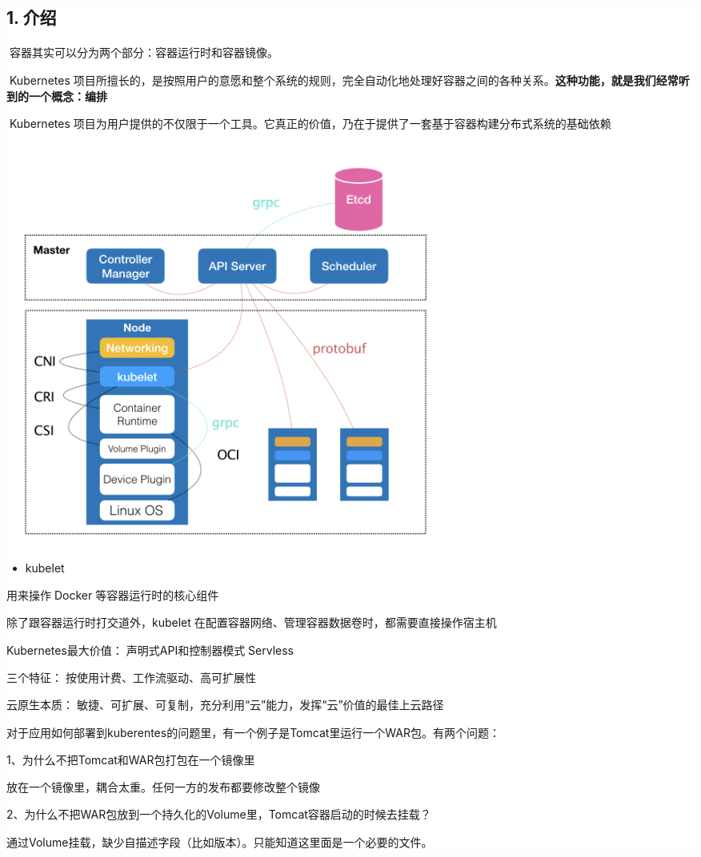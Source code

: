 ## 1. 介绍

​	容器其实可以分为两个部分：容器运行时和容器镜像。

​	Kubernetes 项目所擅长的，是按照用户的意愿和整个系统的规则，完全自动化地处理好容器之间的各种关系。**这种功能，就是我们经常听到的一个概念：编排**

​	Kubernetes 项目为用户提供的不仅限于一个工具。它真正的价值，乃在于提供了一套基于容器构建分布式系统的基础依赖

![image-20221012164643822](image-20221012164643822.png) 

*  kubelet 

  用来操作 Docker 等容器运行时的核心组件

  除了跟容器运行时打交道外，kubelet 在配置容器网络、管理容器数据卷时，都需要直接操作宿主机

Kubernetes最大价值： 声明式API和控制器模式 Servless

三个特征： 按使用计费、工作流驱动、高可扩展性 

云原生本质： 敏捷、可扩展、可复制，充分利用“云”能力，发挥“云”价值的最佳上云路径 

对于应用如何部署到kuberentes的问题里，有一个例子是Tomcat里运行一个WAR包。有两个问题： 

1、为什么不把Tomcat和WAR包打包在一个镜像里   

放在一个镜像里，耦合太重。任何一方的发布都要修改整个镜像 

2、为什么不把WAR包放到一个持久化的Volume里，Tomcat容器启动的时候去挂载？  

通过Volume挂载，缺少自描述字段（比如版本）。只能知道这里面是一个必要的文件。  
